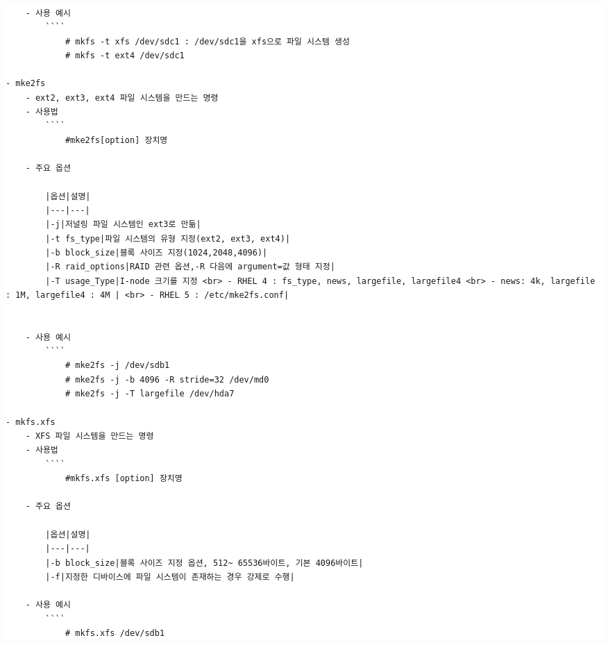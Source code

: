         - 사용 예시
            ````
                # mkfs -t xfs /dev/sdc1 : /dev/sdc1을 xfs으로 파일 시스템 생성
                # mkfs -t ext4 /dev/sdc1        

    - mke2fs
        - ext2, ext3, ext4 파일 시스템을 만드는 명령
        - 사용법
            ````
                #mke2fs[option] 장치명

        - 주요 옵션

            |옵션|설명|
            |---|---|
            |-j|저널링 파일 시스템인 ext3로 만듦|
            |-t fs_type|파일 시스템의 유형 지정(ext2, ext3, ext4)|
            |-b block_size|블록 사이즈 지정(1024,2048,4096)|
            |-R raid_options|RAID 관련 옵션,-R 다음에 argument=값 형태 지정|
            |-T usage_Type|I-node 크기를 지정 <br> - RHEL 4 : fs_type, news, largefile, largefile4 <br> - news: 4k, largefile : 1M, largefile4 : 4M | <br> - RHEL 5 : /etc/mke2fs.conf|


        - 사용 예시
            ````    
                # mke2fs -j /dev/sdb1
                # mke2fs -j -b 4096 -R stride=32 /dev/md0
                # mke2fs -j -T largefile /dev/hda7

    - mkfs.xfs
        - XFS 파일 시스템을 만드는 명령
        - 사용법
            ````
                #mkfs.xfs [option] 장치명

        - 주요 옵션
            
            |옵션|설명|
            |---|---|
            |-b block_size|블록 사이즈 지정 옵션, 512~ 65536바이트, 기본 4096바이트|
            |-f|지정한 디바이스에 파일 시스템이 존재하는 경우 강제로 수행|

        - 사용 예시
            ```` 
                # mkfs.xfs /dev/sdb1       
